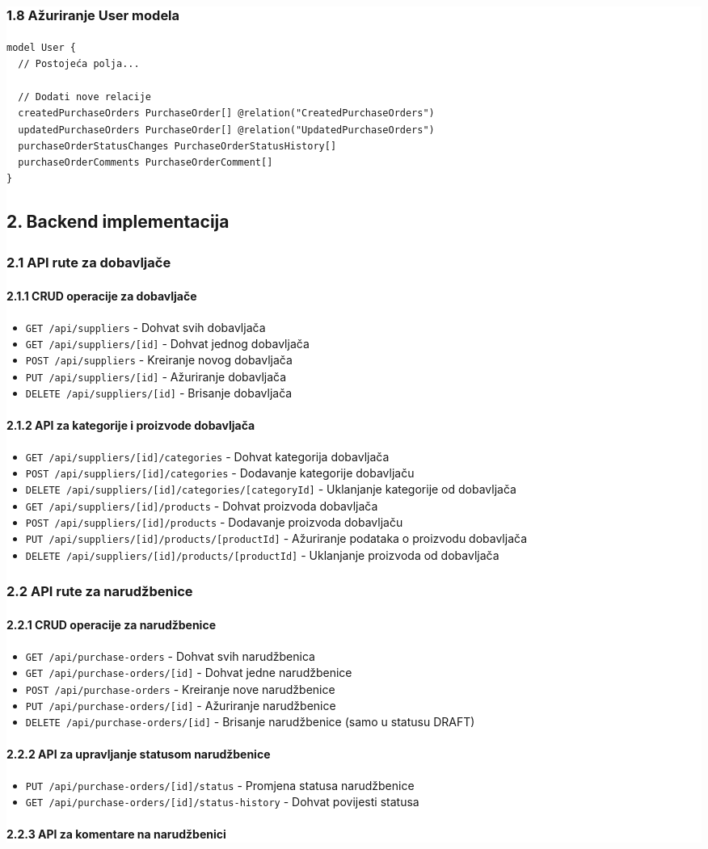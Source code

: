 ### 1.8 Ažuriranje User modela

```prisma
model User {
  // Postojeća polja...
  
  // Dodati nove relacije
  createdPurchaseOrders PurchaseOrder[] @relation("CreatedPurchaseOrders")
  updatedPurchaseOrders PurchaseOrder[] @relation("UpdatedPurchaseOrders")
  purchaseOrderStatusChanges PurchaseOrderStatusHistory[]
  purchaseOrderComments PurchaseOrderComment[]
}
```

## 2. Backend implementacija

### 2.1 API rute za dobavljače

#### 2.1.1 CRUD operacije za dobavljače

- `GET /api/suppliers` - Dohvat svih dobavljača
- `GET /api/suppliers/[id]` - Dohvat jednog dobavljača
- `POST /api/suppliers` - Kreiranje novog dobavljača
- `PUT /api/suppliers/[id]` - Ažuriranje dobavljača
- `DELETE /api/suppliers/[id]` - Brisanje dobavljača

#### 2.1.2 API za kategorije i proizvode dobavljača

- `GET /api/suppliers/[id]/categories` - Dohvat kategorija dobavljača
- `POST /api/suppliers/[id]/categories` - Dodavanje kategorije dobavljaču
- `DELETE /api/suppliers/[id]/categories/[categoryId]` - Uklanjanje kategorije od dobavljača
- `GET /api/suppliers/[id]/products` - Dohvat proizvoda dobavljača
- `POST /api/suppliers/[id]/products` - Dodavanje proizvoda dobavljaču
- `PUT /api/suppliers/[id]/products/[productId]` - Ažuriranje podataka o proizvodu dobavljača
- `DELETE /api/suppliers/[id]/products/[productId]` - Uklanjanje proizvoda od dobavljača

### 2.2 API rute za narudžbenice

#### 2.2.1 CRUD operacije za narudžbenice

- `GET /api/purchase-orders` - Dohvat svih narudžbenica
- `GET /api/purchase-orders/[id]` - Dohvat jedne narudžbenice
- `POST /api/purchase-orders` - Kreiranje nove narudžbenice
- `PUT /api/purchase-orders/[id]` - Ažuriranje narudžbenice
- `DELETE /api/purchase-orders/[id]` - Brisanje narudžbenice (samo u statusu DRAFT)

#### 2.2.2 API za upravljanje statusom narudžbenice

- `PUT /api/purchase-orders/[id]/status` - Promjena statusa narudžbenice
- `GET /api/purchase-orders/[id]/status-history` - Dohvat povijesti statusa

#### 2.2.3 API za komentare na narudžbenici
